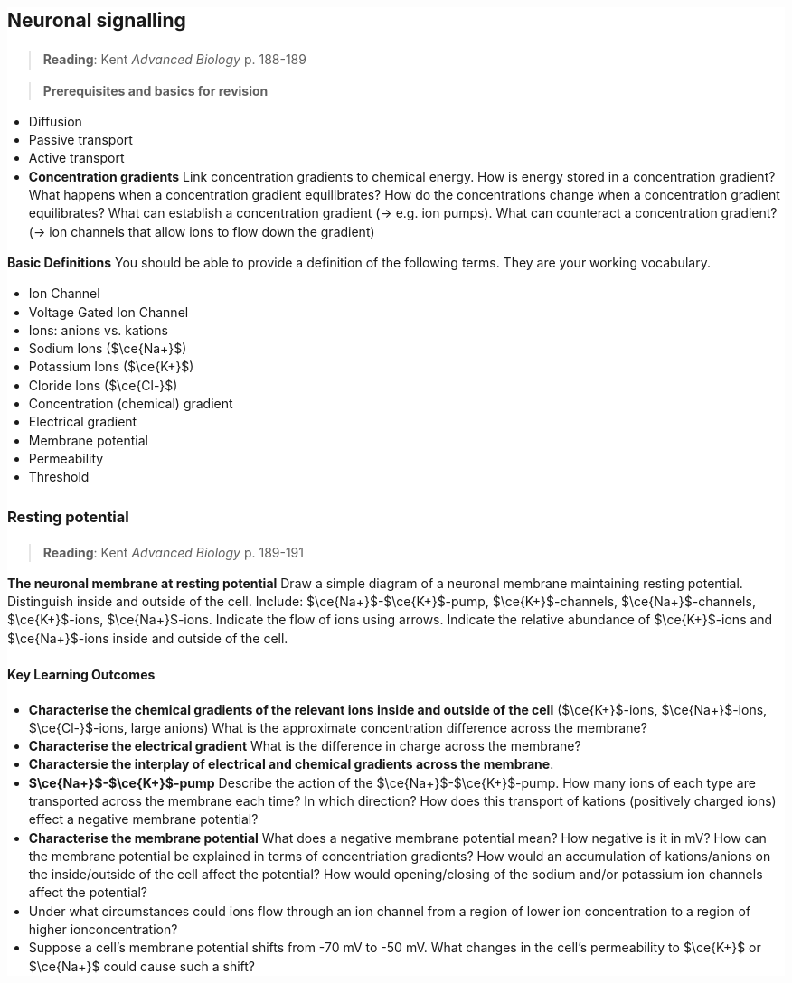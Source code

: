## Neuronal signalling

> **Reading**: Kent _Advanced Biology_ p. 188-189


> **Prerequisites and basics for revision**
>
- Diffusion
- Passive transport
- Active transport
- **Concentration gradients** Link concentration gradients to chemical energy. How is energy stored in a concentration gradient? What happens when a concentration gradient equilibrates? How do the concentrations change when a concentration gradient equilibrates? What can establish a concentration gradient (→ e.g. ion pumps). What can counteract a concentration gradient? (→ ion channels that allow ions to flow down the gradient)

**Basic Definitions** You should be able to provide a definition of the
following terms. They are your working vocabulary.

- Ion Channel
- Voltage Gated Ion Channel
- Ions: anions vs. kations
- Sodium Ions ($\ce{Na+}$)
- Potassium Ions ($\ce{K+}$)
- Cloride Ions ($\ce{Cl-}$)
- Concentration (chemical) gradient
- Electrical gradient
- Membrane potential
- Permeability
- Threshold

### Resting potential

> **Reading**: Kent _Advanced Biology_ p. 189-191

**The neuronal membrane at resting potential** Draw a simple diagram of a neuronal membrane maintaining resting potential. Distinguish inside and outside of the cell. Include: $\ce{Na+}$-$\ce{K+}$-pump, $\ce{K+}$-channels, $\ce{Na+}$-channels, $\ce{K+}$-ions, $\ce{Na+}$-ions. Indicate the flow of ions using arrows. Indicate the relative abundance of $\ce{K+}$-ions and $\ce{Na+}$-ions inside and outside of the cell.

#### Key Learning Outcomes

- **Characterise the chemical gradients of the relevant ions inside and outside of the cell** ($\ce{K+}$-ions, $\ce{Na+}$-ions, $\ce{Cl-}$-ions, large anions) What is the approximate concentration difference across the membrane?
- **Characterise the electrical gradient** What is the difference in charge across the membrane?
- **Charactersie the interplay of electrical and chemical gradients across the membrane**.
- **$\ce{Na+}$-$\ce{K+}$-pump** Describe the action of the $\ce{Na+}$-$\ce{K+}$-pump. How many ions of each type are transported across the membrane each time? In which direction? How does this transport of kations (positively charged ions) effect a negative membrane potential?
- **Characterise the membrane potential** What does a negative membrane potential mean? How negative is it in mV? How can the membrane potential be explained in terms of concentriation gradients? How would an accumulation of kations/anions on the inside/outside of the cell affect the potential? How would opening/closing of the sodium and/or potassium ion channels affect the potential?
- Under what circumstances could ions flow through an ion channel from a region of lower ion concentration to a region of higher ionconcentration?
- Suppose a cell’s membrane potential shifts from -70 mV to -50 mV. What changes in the cell’s permeability to $\ce{K+}$ or $\ce{Na+}$ could cause such a shift?
